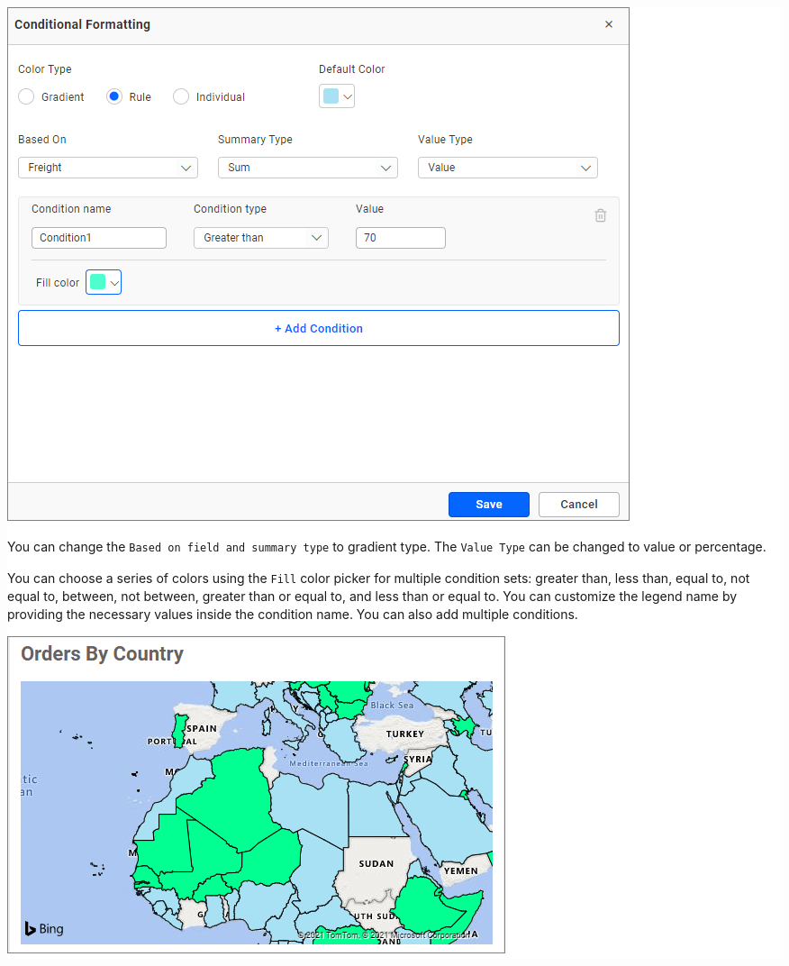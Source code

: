 ![Rule Color settings](/static/assets/visualizing-data/visualization-widgets/images/bing-maps/map-rulesettings.png)

You can change the `Based on field and summary type` to gradient type. The `Value Type` can be changed to value or percentage.

You can choose a series of colors using the `Fill` color picker for multiple condition sets: greater than, less than, equal to, not equal to, between, not between, greater than or equal to, and less than or equal to. You can customize the legend name by providing the necessary values inside the condition name. You can also add multiple conditions.

![Choropleth map Rule Color Setting changes](/static/assets/visualizing-data/visualization-widgets/images/bing-maps/choroplethmap-rulesetchanges.png)
